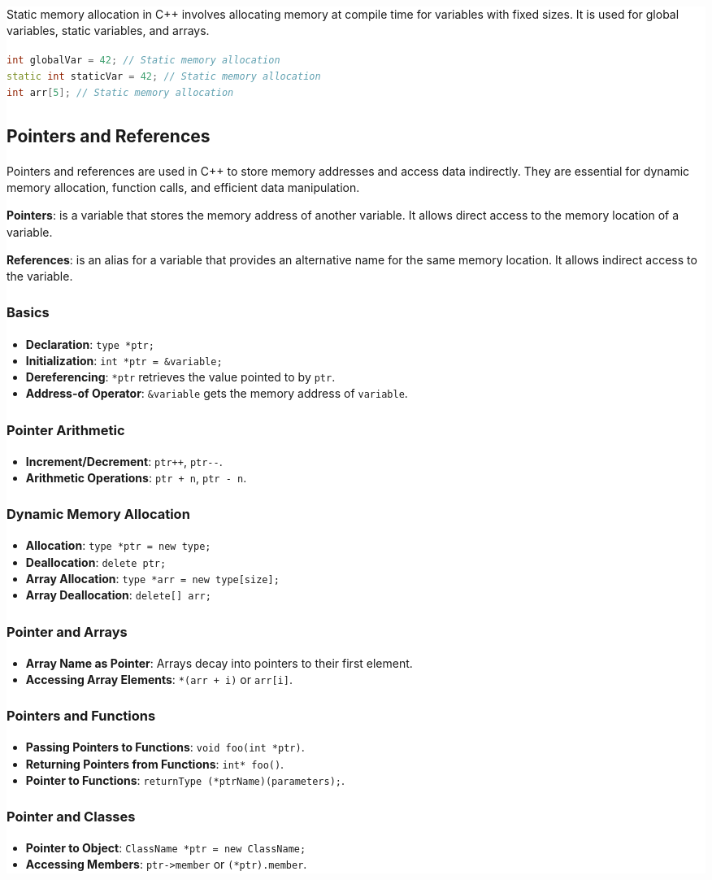 Static memory allocation in C++ involves allocating memory at compile time for variables with fixed sizes. It is used for global variables, static variables, and arrays.

```cpp
int globalVar = 42; // Static memory allocation
static int staticVar = 42; // Static memory allocation
int arr[5]; // Static memory allocation
```



## Pointers and References

Pointers and references are used in C++ to store memory addresses and access data indirectly. They are essential for dynamic memory allocation, function calls, and efficient data manipulation.

**Pointers**: is a variable that stores the memory address of another variable. It allows direct access to the memory location of a variable.

**References**: is an alias for a variable that provides an alternative name for the same memory location. It allows indirect access to the variable.

### Basics

- **Declaration**: `type *ptr;`
- **Initialization**: `int *ptr = &variable;`
- **Dereferencing**: `*ptr` retrieves the value pointed to by `ptr`.
- **Address-of Operator**: `&variable` gets the memory address of `variable`.

### Pointer Arithmetic

- **Increment/Decrement**: `ptr++`, `ptr--`.
- **Arithmetic Operations**: `ptr + n`, `ptr - n`.

### Dynamic Memory Allocation

- **Allocation**: `type *ptr = new type;`
- **Deallocation**: `delete ptr;`
- **Array Allocation**: `type *arr = new type[size];`
- **Array Deallocation**: `delete[] arr;`

### Pointer and Arrays

- **Array Name as Pointer**: Arrays decay into pointers to their first element.
- **Accessing Array Elements**: `*(arr + i)` or `arr[i]`.

### Pointers and Functions

- **Passing Pointers to Functions**: `void foo(int *ptr)`.
- **Returning Pointers from Functions**: `int* foo()`.
- **Pointer to Functions**: `returnType (*ptrName)(parameters);`.

### Pointer and Classes

- **Pointer to Object**: `ClassName *ptr = new ClassName;`
- **Accessing Members**: `ptr->member` or `(*ptr).member`.

